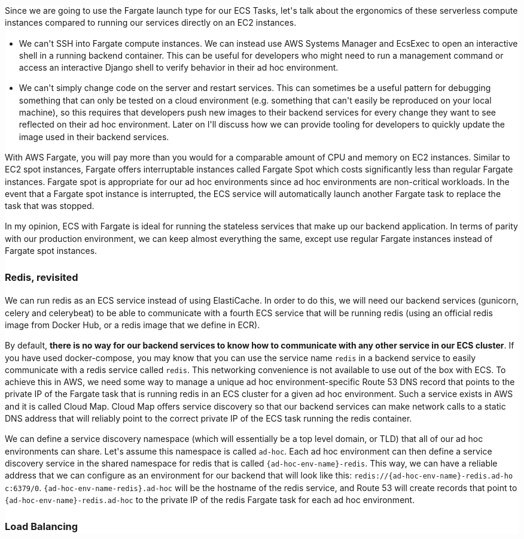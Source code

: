 Since we are going to use the Fargate launch type for our ECS Tasks, let's talk about the ergonomics of these serverless compute instances compared to running our services directly on an EC2 instances.

- We can't SSH into Fargate compute instances. We can instead use AWS Systems Manager and EcsExec to open an interactive shell in a running backend container. This can be useful for developers who might need to run a management command or access an interactive Django shell to verify behavior in their ad hoc environment.

- We can't simply change code on the server and restart services. This can sometimes be a useful pattern for debugging something that can only be tested on a cloud environment (e.g. something that can't easily be reproduced on your local machine), so this requires that developers push new images to their backend services for every change they want to see reflected on their ad hoc environment. Later on I'll discuss how we can provide tooling for developers to quickly update the image used in their backend services.

With AWS Fargate, you will pay more than you would for a comparable amount of CPU and memory on EC2 instances. Similar to EC2 spot instances, Fargate offers interruptable instances called Fargate Spot which costs significantly less than regular Fargate instances. Fargate spot is appropriate for our ad hoc environments since ad hoc environments are non-critical workloads. In the event that a Fargate spot instance is interrupted, the ECS service will automatically launch another Fargate task to replace the task that was stopped.

In my opinion, ECS with Fargate is ideal for running the stateless services that make up our backend application. In terms of parity with our production environment, we can keep almost everything the same, except use regular Fargate instances instead of Fargate spot instances.

### Redis, revisited

We can run redis as an ECS service instead of using ElastiCache. In order to do this, we will need our backend services (gunicorn, celery and celerybeat) to be able to communicate with a fourth ECS service that will be running redis (using an official redis image from Docker Hub, or a redis image that we define in ECR).

By default, **there is no way for our backend services to know how to communicate with any other service in our ECS cluster**. If you have used docker-compose, you may know that you can use the service name `redis` in a backend service to easily communicate with a redis service called `redis`. This networking convenience is not available to use out of the box with ECS. To achieve this in AWS, we need some way to manage a unique ad hoc environment-specific Route 53 DNS record that points to the private IP of the Fargate task that is running redis in an ECS cluster for a given ad hoc environment. Such a service exists in AWS and it is called Cloud Map. Cloud Map offers service discovery so that our backend services can make network calls to a static DNS address that will reliably point to the correct private IP of the ECS task running the redis container.

We can define a service discovery namespace (which will essentially be a top level domain, or TLD) that all of our ad hoc environments can share. Let's assume this namespace is called `ad-hoc`. Each ad hoc environment can then define a service discovery service in the shared namespace for redis that is called `{ad-hoc-env-name}-redis`. This way, we can have a reliable address that we can configure as an environment for our backend that will look like this: `redis://{ad-hoc-env-name}-redis.ad-hoc:6379/0`. `{ad-hoc-env-name-redis}.ad-hoc` will be the hostname of the redis service, and Route 53 will create records that point to `{ad-hoc-env-name}-redis.ad-hoc` to the private IP of the redis Fargate task for each ad hoc environment.

### Load Balancing
